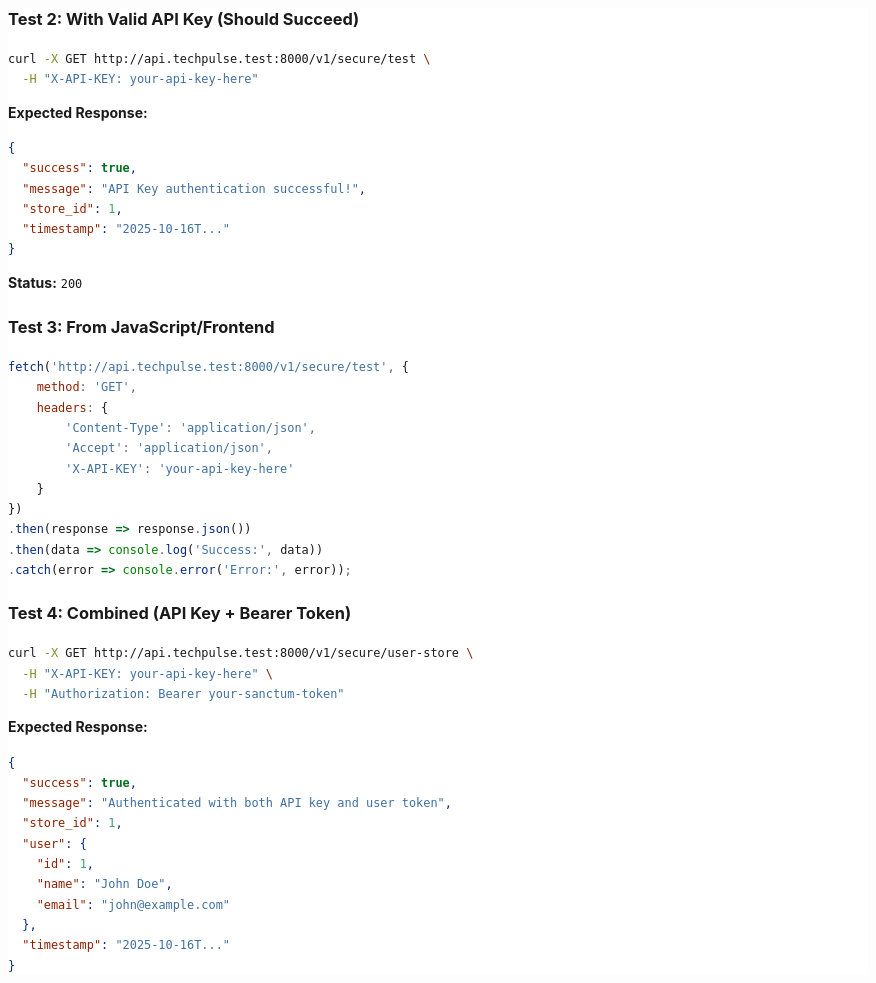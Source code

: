 ### Test 2: With Valid API Key (Should Succeed)

```bash
curl -X GET http://api.techpulse.test:8000/v1/secure/test \
  -H "X-API-KEY: your-api-key-here"
```

**Expected Response:**
```json
{
  "success": true,
  "message": "API Key authentication successful!",
  "store_id": 1,
  "timestamp": "2025-10-16T..."
}
```
**Status:** `200`

### Test 3: From JavaScript/Frontend

```javascript
fetch('http://api.techpulse.test:8000/v1/secure/test', {
    method: 'GET',
    headers: {
        'Content-Type': 'application/json',
        'Accept': 'application/json',
        'X-API-KEY': 'your-api-key-here'
    }
})
.then(response => response.json())
.then(data => console.log('Success:', data))
.catch(error => console.error('Error:', error));
```

### Test 4: Combined (API Key + Bearer Token)

```bash
curl -X GET http://api.techpulse.test:8000/v1/secure/user-store \
  -H "X-API-KEY: your-api-key-here" \
  -H "Authorization: Bearer your-sanctum-token"
```

**Expected Response:**
```json
{
  "success": true,
  "message": "Authenticated with both API key and user token",
  "store_id": 1,
  "user": {
    "id": 1,
    "name": "John Doe",
    "email": "john@example.com"
  },
  "timestamp": "2025-10-16T..."
}
```
